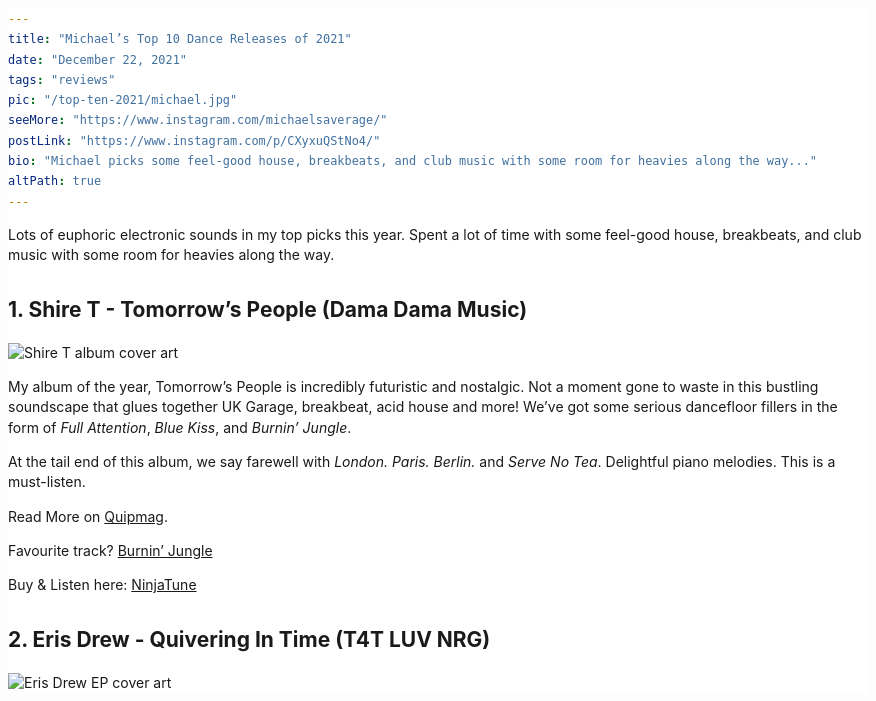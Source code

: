 ```yaml
---
title: "Michael’s Top 10 Dance Releases of 2021"
date: "December 22, 2021"
tags: "reviews"
pic: "/top-ten-2021/michael.jpg"
seeMore: "https://www.instagram.com/michaelsaverage/"
postLink: "https://www.instagram.com/p/CXyxuQStNo4/"
bio: "Michael picks some feel-good house, breakbeats, and club music with some room for heavies along the way..."
altPath: true
---
```


Lots of euphoric electronic sounds in my top picks this year. Spent a lot of time with some feel-good house, breakbeats, and club music with some room for heavies along the way.

## 1. Shire T - Tomorrow’s People (Dama Dama Music)

<div class="row">
<div class="col top-ten-2021">
<img src="/top-ten-2021/michael/shire_t-tomorrows_people.jpg" alt="Shire T album cover art" width="60%" />
</div>
<div class="col top-ten-2021">

My album of the year, Tomorrow’s People is incredibly futuristic and nostalgic. Not a moment gone to waste in this bustling soundscape that glues together UK Garage, breakbeat, acid house and more! We’ve got some serious dancefloor fillers in the form of _Full Attention_, _Blue Kiss_, and _Burnin’ Jungle_.

At the tail end of this album, we say farewell with _London. Paris. Berlin._ and _Serve No Tea_. Delightful piano melodies. This is a must-listen.

Read More on [Quipmag](https://www.quipmag.com/shire-t-arrives-in-style-with-debut-solo-album-tomorrows-people/).

Favourite track? [Burnin’ Jungle](https://open.spotify.com/track/4mYXAyo9ja4AzTBv4NEWHE?si=d2a974f218524eea)

Buy & Listen here: <a class="btn btn-outline-dark" role="button" href="https://ninjatune.net/release/shire-t/tomorrow-s-people">NinjaTune</a>

</div>
</div>

## 2. Eris Drew - Quivering In Time (T4T LUV NRG)

<div class="row">
<div class="col top-ten-2021">
<img src="/top-ten-2021/michael/eris_drew-quivering_in_time.jpg" alt="Eris Drew EP cover art" width="60%" />
</div>
<div class="col top-ten-2021">

